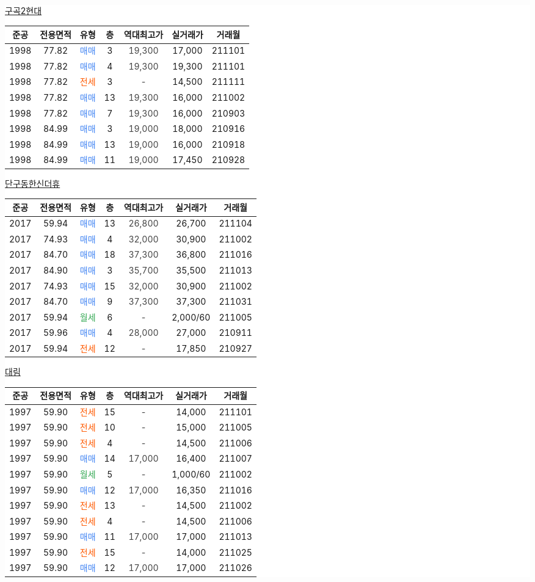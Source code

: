 [구곡2현대](https://search.naver.com/search.naver?query=%EA%B0%95%EC%9B%90%EB%8F%84+%EC%9B%90%EC%A3%BC%EC%8B%9C+%EB%8B%A8%EA%B5%AC%EB%8F%99+%EA%B5%AC%EA%B3%A12%ED%98%84%EB%8C%80)

|준공|전용면적|유형|층|역대최고가|실거래가|거래월|
|:---:|:---:|:---:|:---:|:---:|:---:|:---:|
|1998|77.82|<span style="color:#4285f3">매매</span>|3|<span style="color:#444444">19,300</span>|17,000|211101|
|1998|77.82|<span style="color:#4285f3">매매</span>|4|<span style="color:#444444">19,300</span>|19,300|211101|
|1998|77.82|<span style="color:#ff5a00">전세</span>|3|<span style="color:#444444">-</span>|14,500|211111|
|1998|77.82|<span style="color:#4285f3">매매</span>|13|<span style="color:#444444">19,300</span>|16,000|211002|
|1998|77.82|<span style="color:#4285f3">매매</span>|7|<span style="color:#444444">19,300</span>|16,000|210903|
|1998|84.99|<span style="color:#4285f3">매매</span>|3|<span style="color:#444444">19,000</span>|18,000|210916|
|1998|84.99|<span style="color:#4285f3">매매</span>|13|<span style="color:#444444">19,000</span>|16,000|210918|
|1998|84.99|<span style="color:#4285f3">매매</span>|11|<span style="color:#444444">19,000</span>|17,450|210928|

[단구동한신더휴](https://search.naver.com/search.naver?query=%EA%B0%95%EC%9B%90%EB%8F%84+%EC%9B%90%EC%A3%BC%EC%8B%9C+%EB%8B%A8%EA%B5%AC%EB%8F%99+%EB%8B%A8%EA%B5%AC%EB%8F%99%ED%95%9C%EC%8B%A0%EB%8D%94%ED%9C%B4)

|준공|전용면적|유형|층|역대최고가|실거래가|거래월|
|:---:|:---:|:---:|:---:|:---:|:---:|:---:|
|2017|59.94|<span style="color:#4285f3">매매</span>|13|<span style="color:#444444">26,800</span>|26,700|211104|
|2017|74.93|<span style="color:#4285f3">매매</span>|4|<span style="color:#444444">32,000</span>|30,900|211002|
|2017|84.70|<span style="color:#4285f3">매매</span>|18|<span style="color:#444444">37,300</span>|36,800|211016|
|2017|84.90|<span style="color:#4285f3">매매</span>|3|<span style="color:#444444">35,700</span>|35,500|211013|
|2017|74.93|<span style="color:#4285f3">매매</span>|15|<span style="color:#444444">32,000</span>|30,900|211002|
|2017|84.70|<span style="color:#4285f3">매매</span>|9|<span style="color:#444444">37,300</span>|37,300|211031|
|2017|59.94|<span style="color:#34a853">월세</span>|6|<span style="color:#444444">-</span>|2,000/60|211005|
|2017|59.96|<span style="color:#4285f3">매매</span>|4|<span style="color:#444444">28,000</span>|27,000|210911|
|2017|59.94|<span style="color:#ff5a00">전세</span>|12|<span style="color:#444444">-</span>|17,850|210927|

[대림](https://search.naver.com/search.naver?query=%EA%B0%95%EC%9B%90%EB%8F%84+%EC%9B%90%EC%A3%BC%EC%8B%9C+%EB%8B%A8%EA%B5%AC%EB%8F%99+%EB%8C%80%EB%A6%BC)

|준공|전용면적|유형|층|역대최고가|실거래가|거래월|
|:---:|:---:|:---:|:---:|:---:|:---:|:---:|
|1997|59.90|<span style="color:#ff5a00">전세</span>|15|<span style="color:#444444">-</span>|14,000|211101|
|1997|59.90|<span style="color:#ff5a00">전세</span>|10|<span style="color:#444444">-</span>|15,000|211005|
|1997|59.90|<span style="color:#ff5a00">전세</span>|4|<span style="color:#444444">-</span>|14,500|211006|
|1997|59.90|<span style="color:#4285f3">매매</span>|14|<span style="color:#444444">17,000</span>|16,400|211007|
|1997|59.90|<span style="color:#34a853">월세</span>|5|<span style="color:#444444">-</span>|1,000/60|211002|
|1997|59.90|<span style="color:#4285f3">매매</span>|12|<span style="color:#444444">17,000</span>|16,350|211016|
|1997|59.90|<span style="color:#ff5a00">전세</span>|13|<span style="color:#444444">-</span>|14,500|211002|
|1997|59.90|<span style="color:#ff5a00">전세</span>|4|<span style="color:#444444">-</span>|14,500|211006|
|1997|59.90|<span style="color:#4285f3">매매</span>|11|<span style="color:#444444">17,000</span>|17,000|211013|
|1997|59.90|<span style="color:#ff5a00">전세</span>|15|<span style="color:#444444">-</span>|14,000|211025|
|1997|59.90|<span style="color:#4285f3">매매</span>|12|<span style="color:#444444">17,000</span>|17,000|211026|